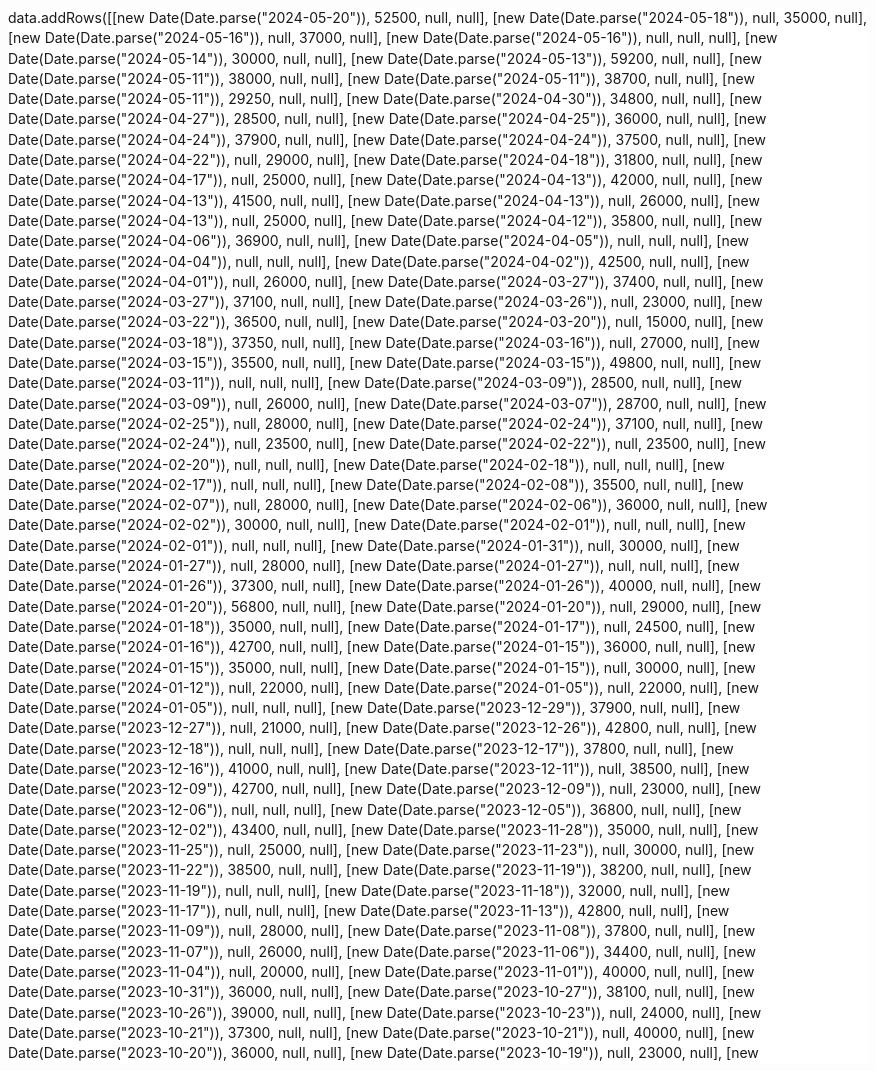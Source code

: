 
data.addRows([[new Date(Date.parse("2024-05-20")), 52500, null, null], [new Date(Date.parse("2024-05-18")), null, 35000, null], [new Date(Date.parse("2024-05-16")), null, 37000, null], [new Date(Date.parse("2024-05-16")), null, null, null], [new Date(Date.parse("2024-05-14")), 30000, null, null], [new Date(Date.parse("2024-05-13")), 59200, null, null], [new Date(Date.parse("2024-05-11")), 38000, null, null], [new Date(Date.parse("2024-05-11")), 38700, null, null], [new Date(Date.parse("2024-05-11")), 29250, null, null], [new Date(Date.parse("2024-04-30")), 34800, null, null], [new Date(Date.parse("2024-04-27")), 28500, null, null], [new Date(Date.parse("2024-04-25")), 36000, null, null], [new Date(Date.parse("2024-04-24")), 37900, null, null], [new Date(Date.parse("2024-04-24")), 37500, null, null], [new Date(Date.parse("2024-04-22")), null, 29000, null], [new Date(Date.parse("2024-04-18")), 31800, null, null], [new Date(Date.parse("2024-04-17")), null, 25000, null], [new Date(Date.parse("2024-04-13")), 42000, null, null], [new Date(Date.parse("2024-04-13")), 41500, null, null], [new Date(Date.parse("2024-04-13")), null, 26000, null], [new Date(Date.parse("2024-04-13")), null, 25000, null], [new Date(Date.parse("2024-04-12")), 35800, null, null], [new Date(Date.parse("2024-04-06")), 36900, null, null], [new Date(Date.parse("2024-04-05")), null, null, null], [new Date(Date.parse("2024-04-04")), null, null, null], [new Date(Date.parse("2024-04-02")), 42500, null, null], [new Date(Date.parse("2024-04-01")), null, 26000, null], [new Date(Date.parse("2024-03-27")), 37400, null, null], [new Date(Date.parse("2024-03-27")), 37100, null, null], [new Date(Date.parse("2024-03-26")), null, 23000, null], [new Date(Date.parse("2024-03-22")), 36500, null, null], [new Date(Date.parse("2024-03-20")), null, 15000, null], [new Date(Date.parse("2024-03-18")), 37350, null, null], [new Date(Date.parse("2024-03-16")), null, 27000, null], [new Date(Date.parse("2024-03-15")), 35500, null, null], [new Date(Date.parse("2024-03-15")), 49800, null, null], [new Date(Date.parse("2024-03-11")), null, null, null], [new Date(Date.parse("2024-03-09")), 28500, null, null], [new Date(Date.parse("2024-03-09")), null, 26000, null], [new Date(Date.parse("2024-03-07")), 28700, null, null], [new Date(Date.parse("2024-02-25")), null, 28000, null], [new Date(Date.parse("2024-02-24")), 37100, null, null], [new Date(Date.parse("2024-02-24")), null, 23500, null], [new Date(Date.parse("2024-02-22")), null, 23500, null], [new Date(Date.parse("2024-02-20")), null, null, null], [new Date(Date.parse("2024-02-18")), null, null, null], [new Date(Date.parse("2024-02-17")), null, null, null], [new Date(Date.parse("2024-02-08")), 35500, null, null], [new Date(Date.parse("2024-02-07")), null, 28000, null], [new Date(Date.parse("2024-02-06")), 36000, null, null], [new Date(Date.parse("2024-02-02")), 30000, null, null], [new Date(Date.parse("2024-02-01")), null, null, null], [new Date(Date.parse("2024-02-01")), null, null, null], [new Date(Date.parse("2024-01-31")), null, 30000, null], [new Date(Date.parse("2024-01-27")), null, 28000, null], [new Date(Date.parse("2024-01-27")), null, null, null], [new Date(Date.parse("2024-01-26")), 37300, null, null], [new Date(Date.parse("2024-01-26")), 40000, null, null], [new Date(Date.parse("2024-01-20")), 56800, null, null], [new Date(Date.parse("2024-01-20")), null, 29000, null], [new Date(Date.parse("2024-01-18")), 35000, null, null], [new Date(Date.parse("2024-01-17")), null, 24500, null], [new Date(Date.parse("2024-01-16")), 42700, null, null], [new Date(Date.parse("2024-01-15")), 36000, null, null], [new Date(Date.parse("2024-01-15")), 35000, null, null], [new Date(Date.parse("2024-01-15")), null, 30000, null], [new Date(Date.parse("2024-01-12")), null, 22000, null], [new Date(Date.parse("2024-01-05")), null, 22000, null], [new Date(Date.parse("2024-01-05")), null, null, null], [new Date(Date.parse("2023-12-29")), 37900, null, null], [new Date(Date.parse("2023-12-27")), null, 21000, null], [new Date(Date.parse("2023-12-26")), 42800, null, null], [new Date(Date.parse("2023-12-18")), null, null, null], [new Date(Date.parse("2023-12-17")), 37800, null, null], [new Date(Date.parse("2023-12-16")), 41000, null, null], [new Date(Date.parse("2023-12-11")), null, 38500, null], [new Date(Date.parse("2023-12-09")), 42700, null, null], [new Date(Date.parse("2023-12-09")), null, 23000, null], [new Date(Date.parse("2023-12-06")), null, null, null], [new Date(Date.parse("2023-12-05")), 36800, null, null], [new Date(Date.parse("2023-12-02")), 43400, null, null], [new Date(Date.parse("2023-11-28")), 35000, null, null], [new Date(Date.parse("2023-11-25")), null, 25000, null], [new Date(Date.parse("2023-11-23")), null, 30000, null], [new Date(Date.parse("2023-11-22")), 38500, null, null], [new Date(Date.parse("2023-11-19")), 38200, null, null], [new Date(Date.parse("2023-11-19")), null, null, null], [new Date(Date.parse("2023-11-18")), 32000, null, null], [new Date(Date.parse("2023-11-17")), null, null, null], [new Date(Date.parse("2023-11-13")), 42800, null, null], [new Date(Date.parse("2023-11-09")), null, 28000, null], [new Date(Date.parse("2023-11-08")), 37800, null, null], [new Date(Date.parse("2023-11-07")), null, 26000, null], [new Date(Date.parse("2023-11-06")), 34400, null, null], [new Date(Date.parse("2023-11-04")), null, 20000, null], [new Date(Date.parse("2023-11-01")), 40000, null, null], [new Date(Date.parse("2023-10-31")), 36000, null, null], [new Date(Date.parse("2023-10-27")), 38100, null, null], [new Date(Date.parse("2023-10-26")), 39000, null, null], [new Date(Date.parse("2023-10-23")), null, 24000, null], [new Date(Date.parse("2023-10-21")), 37300, null, null], [new Date(Date.parse("2023-10-21")), null, 40000, null], [new Date(Date.parse("2023-10-20")), 36000, null, null], [new Date(Date.parse("2023-10-19")), null, 23000, null], [new